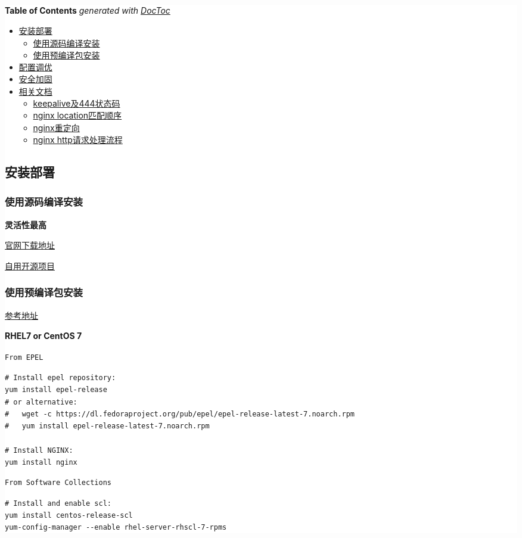 

**Table of Contents**  *generated with [DocToc](https://github.com/thlorenz/doctoc)*

- [安装部署](#%E5%AE%89%E8%A3%85%E9%83%A8%E7%BD%B2)
  - [使用源码编译安装](#%E4%BD%BF%E7%94%A8%E6%BA%90%E7%A0%81%E7%BC%96%E8%AF%91%E5%AE%89%E8%A3%85)
  - [使用预编译包安装](#%E4%BD%BF%E7%94%A8%E9%A2%84%E7%BC%96%E8%AF%91%E5%8C%85%E5%AE%89%E8%A3%85)
- [配置调优](#%E9%85%8D%E7%BD%AE%E8%B0%83%E4%BC%98)
- [安全加固](#%E5%AE%89%E5%85%A8%E5%8A%A0%E5%9B%BA)
- [相关文档](#%E7%9B%B8%E5%85%B3%E6%96%87%E6%A1%A3)
  - [keepalive及444状态码](#keepalive%E5%8F%8A444%E7%8A%B6%E6%80%81%E7%A0%81)
  - [nginx location匹配顺序](#nginx-location%E5%8C%B9%E9%85%8D%E9%A1%BA%E5%BA%8F)
  - [nginx重定向](#nginx%E9%87%8D%E5%AE%9A%E5%90%91)
  - [nginx http请求处理流程](#nginx-http%E8%AF%B7%E6%B1%82%E5%A4%84%E7%90%86%E6%B5%81%E7%A8%8B)



## 安装部署
### 使用源码编译安装

**灵活性最高**

[官网下载地址](http://nginx.org/en/download.html)

[自用开源项目](https://github.com/weiliang-ms/wl-nginx)

### 使用预编译包安装

[参考地址](https://github.com/trimstray/nginx-admins-handbook/blob/master/doc/HELPERS.md#rhel7-or-centos-7)

**RHEL7 or CentOS 7**

`From EPEL`

	# Install epel repository:
	yum install epel-release
	# or alternative:
	#   wget -c https://dl.fedoraproject.org/pub/epel/epel-release-latest-7.noarch.rpm
	#   yum install epel-release-latest-7.noarch.rpm
	
	# Install NGINX:
	yum install nginx

`From Software Collections`

	# Install and enable scl:
	yum install centos-release-scl
	yum-config-manager --enable rhel-server-rhscl-7-rpms
	